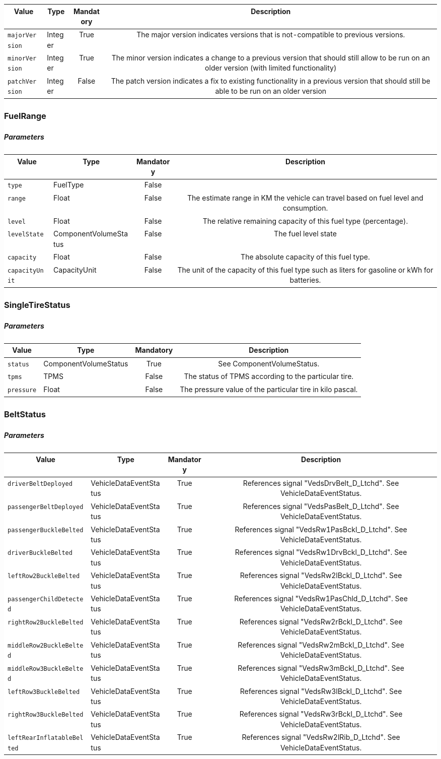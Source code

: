 | Value |  Type | Mandatory | Description | 
| ---------- | ---------- |:-----------: |:-----------:|
|`majorVersion`|Integer|True|The major version indicates versions that is not-compatible to previous versions.|
|`minorVersion`|Integer|True|The minor version indicates a change to a previous version that should still allow to be run on an older version (with limited functionality)|
|`patchVersion`|Integer|False|The patch version indicates a fix to existing functionality in a previous version that should still be able to be run on an older version|


### FuelRange
##### Parameters

| Value |  Type | Mandatory | Description | 
| ---------- | ---------- |:-----------: |:-----------:|
|`type`|FuelType|False||
|`range`|Float|False|The estimate range in KM the vehicle can travel based on fuel level and consumption.|
|`level`|Float|False|The relative remaining capacity of this fuel type (percentage).|
|`levelState`|ComponentVolumeStatus|False|The fuel level state|
|`capacity`|Float|False|The absolute capacity of this fuel type.|
|`capacityUnit`|CapacityUnit|False|The unit of the capacity of this fuel type such as liters for gasoline or kWh for batteries.|


### SingleTireStatus
##### Parameters

| Value |  Type | Mandatory | Description | 
| ---------- | ---------- |:-----------: |:-----------:|
|`status`|ComponentVolumeStatus|True|See ComponentVolumeStatus.|
|`tpms`|TPMS|False|The status of TPMS according to the particular tire.|
|`pressure`|Float|False|The pressure value of the particular tire in kilo pascal.|


### BeltStatus
##### Parameters

| Value |  Type | Mandatory | Description | 
| ---------- | ---------- |:-----------: |:-----------:|
|`driverBeltDeployed`|VehicleDataEventStatus|True|References signal "VedsDrvBelt_D_Ltchd". See VehicleDataEventStatus.|
|`passengerBeltDeployed`|VehicleDataEventStatus|True|References signal "VedsPasBelt_D_Ltchd". See VehicleDataEventStatus.|
|`passengerBuckleBelted`|VehicleDataEventStatus|True|References signal "VedsRw1PasBckl_D_Ltchd". See VehicleDataEventStatus.|
|`driverBuckleBelted`|VehicleDataEventStatus|True|References signal "VedsRw1DrvBckl_D_Ltchd". See VehicleDataEventStatus.|
|`leftRow2BuckleBelted`|VehicleDataEventStatus|True|References signal "VedsRw2lBckl_D_Ltchd". See VehicleDataEventStatus.|
|`passengerChildDetected`|VehicleDataEventStatus|True|References signal "VedsRw1PasChld_D_Ltchd". See VehicleDataEventStatus.|
|`rightRow2BuckleBelted`|VehicleDataEventStatus|True|References signal "VedsRw2rBckl_D_Ltchd". See VehicleDataEventStatus.|
|`middleRow2BuckleBelted`|VehicleDataEventStatus|True|References signal "VedsRw2mBckl_D_Ltchd". See VehicleDataEventStatus.|
|`middleRow3BuckleBelted`|VehicleDataEventStatus|True|References signal "VedsRw3mBckl_D_Ltchd". See VehicleDataEventStatus.|
|`leftRow3BuckleBelted`|VehicleDataEventStatus|True|References signal "VedsRw3lBckl_D_Ltchd". See VehicleDataEventStatus.|
|`rightRow3BuckleBelted`|VehicleDataEventStatus|True|References signal "VedsRw3rBckl_D_Ltchd". See VehicleDataEventStatus.|
|`leftRearInflatableBelted`|VehicleDataEventStatus|True|References signal "VedsRw2lRib_D_Ltchd". See VehicleDataEventStatus.|